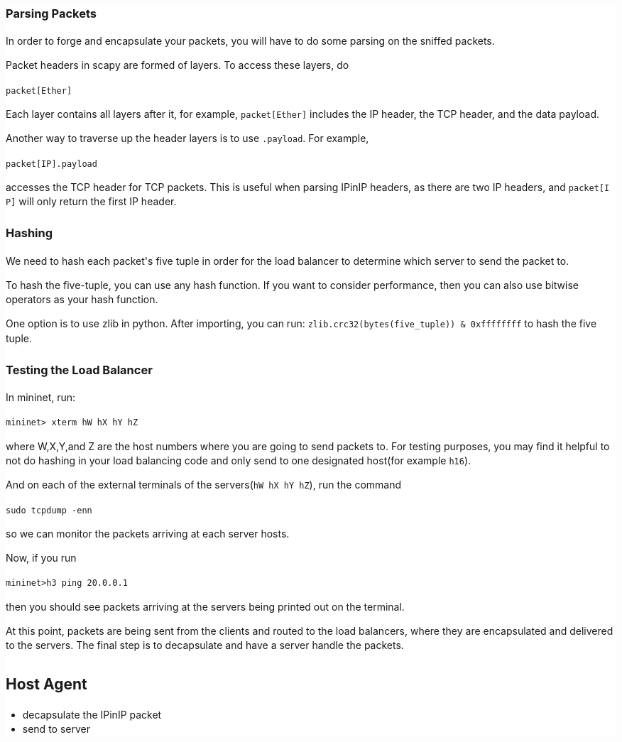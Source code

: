 ### Parsing Packets
In order to forge and encapsulate your packets, you will have to do some parsing on the sniffed packets.

Packet headers in scapy are formed of layers. To access these layers, do
```
packet[Ether]
```
Each layer contains all layers after it, for example, `packet[Ether]` includes the IP header, the TCP header, and the data payload. 

Another way to traverse up the header layers is to use `.payload`. For example,
```
packet[IP].payload
```
accesses the TCP header for TCP packets. This is useful when parsing IPinIP headers, as there are two IP headers, and `packet[IP]` will only return the first IP header.

### Hashing
We need to hash each packet's five tuple in order for the load balancer to determine which server to send the packet to.

To hash the five-tuple, you can use any hash function. If you want to consider performance, then you can also use bitwise operators as your hash function.

One option is to use zlib in python. After importing, you can run: `zlib.crc32(bytes(five_tuple)) & 0xffffffff` to hash the five tuple.

### Testing the Load Balancer

In mininet, run:
```
mininet> xterm hW hX hY hZ
```
where W,X,Y,and Z are the host numbers where you are going to send packets to. For testing purposes, you may find it helpful to not do hashing in your load balancing code and only send to one designated host(for example `h16`).

And on each of the external terminals of the servers(`hW hX hY hZ`), run the command
```
sudo tcpdump -enn 
```
so we can monitor the packets arriving at each server hosts.

Now, if you run
```
mininet>h3 ping 20.0.0.1
```
then you should see packets arriving at the servers being printed out on the terminal.

At this point, packets are being sent from the clients and routed to the load balancers, where they are encapsulated and delivered to the servers. The final step is to decapsulate and have a server handle the packets.

## Host Agent
 - decapsulate the IPinIP packet
 - send to server
